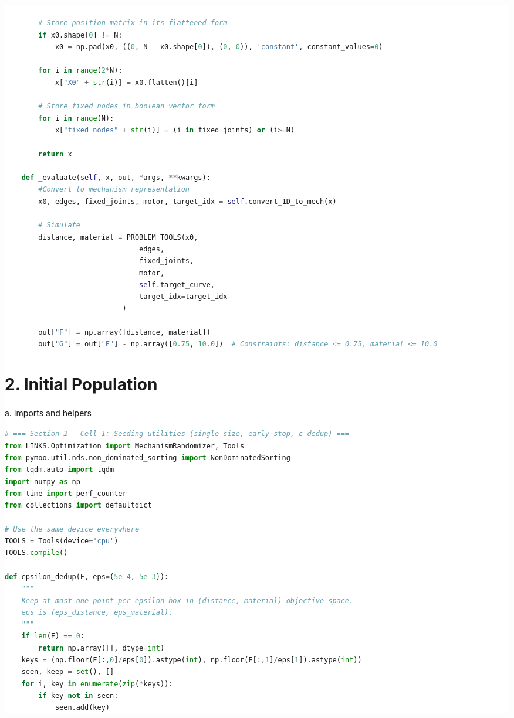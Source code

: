 ```python
        
        # Store position matrix in its flattened form
        if x0.shape[0] != N:
            x0 = np.pad(x0, ((0, N - x0.shape[0]), (0, 0)), 'constant', constant_values=0)
            
        for i in range(2*N):
            x["X0" + str(i)] = x0.flatten()[i]

        # Store fixed nodes in boolean vector form
        for i in range(N):
            x["fixed_nodes" + str(i)] = (i in fixed_joints) or (i>=N)

        return x

    def _evaluate(self, x, out, *args, **kwargs):
        #Convert to mechanism representation
        x0, edges, fixed_joints, motor, target_idx = self.convert_1D_to_mech(x)
        
        # Simulate
        distance, material = PROBLEM_TOOLS(x0,
                                edges,
                                fixed_joints,
                                motor,
                                self.target_curve,
                                target_idx=target_idx
                            )

        out["F"] = np.array([distance, material])
        out["G"] = out["F"] - np.array([0.75, 10.0])  # Constraints: distance <= 0.75, material <= 10.0

```

# 2. Initial Population

a. Imports and helpers


```python
# === Section 2 — Cell 1: Seeding utilities (single-size, early-stop, ε-dedup) ===
from LINKS.Optimization import MechanismRandomizer, Tools
from pymoo.util.nds.non_dominated_sorting import NonDominatedSorting
from tqdm.auto import tqdm
import numpy as np
from time import perf_counter
from collections import defaultdict

# Use the same device everywhere
TOOLS = Tools(device='cpu')
TOOLS.compile()

def epsilon_dedup(F, eps=(5e-4, 5e-3)):
    """
    Keep at most one point per epsilon-box in (distance, material) objective space.
    eps is (eps_distance, eps_material).
    """
    if len(F) == 0:
        return np.array([], dtype=int)
    keys = (np.floor(F[:,0]/eps[0]).astype(int), np.floor(F[:,1]/eps[1]).astype(int))
    seen, keep = set(), []
    for i, key in enumerate(zip(*keys)):
        if key not in seen:
            seen.add(key)
```